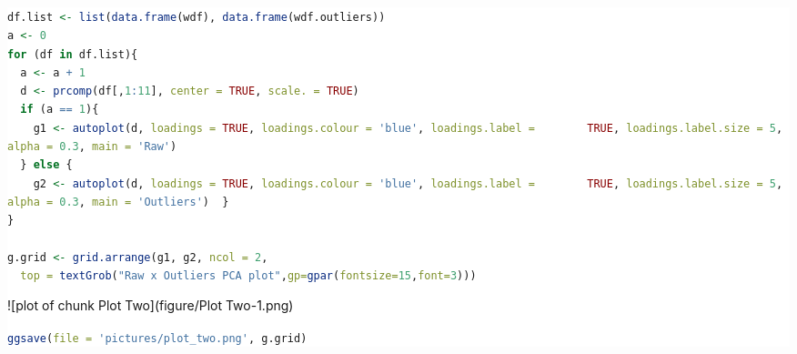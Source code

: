 ```r
df.list <- list(data.frame(wdf), data.frame(wdf.outliers))
a <- 0
for (df in df.list){
  a <- a + 1
  d <- prcomp(df[,1:11], center = TRUE, scale. = TRUE)
  if (a == 1){
    g1 <- autoplot(d, loadings = TRUE, loadings.colour = 'blue', loadings.label =        TRUE, loadings.label.size = 5, alpha = 0.3, main = 'Raw')
  } else {
    g2 <- autoplot(d, loadings = TRUE, loadings.colour = 'blue', loadings.label =        TRUE, loadings.label.size = 5, alpha = 0.3, main = 'Outliers')  }
}

g.grid <- grid.arrange(g1, g2, ncol = 2,
  top = textGrob("Raw x Outliers PCA plot",gp=gpar(fontsize=15,font=3)))
```

![plot of chunk Plot Two](figure/Plot Two-1.png)

```r
ggsave(file = 'pictures/plot_two.png', g.grid)
```
